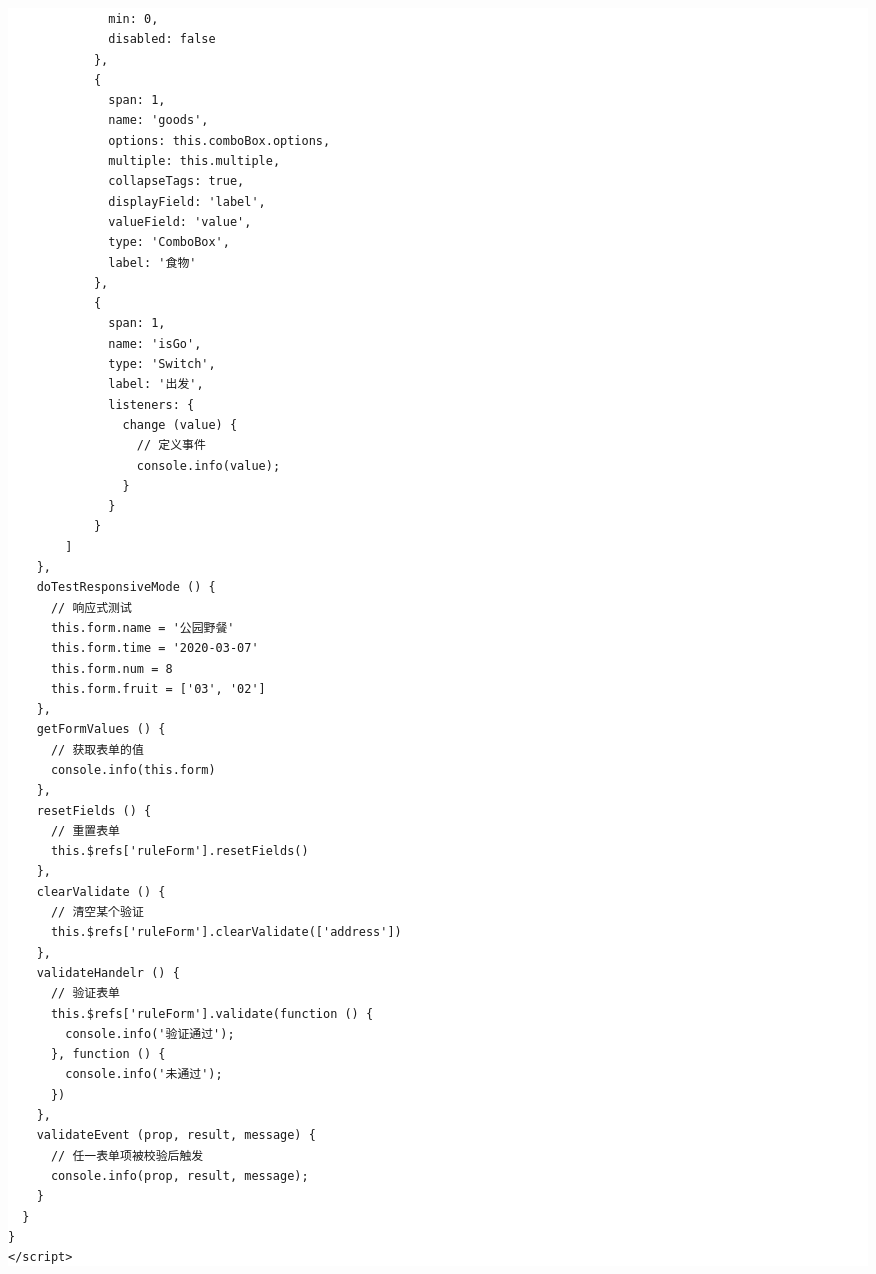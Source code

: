 ```
              min: 0,
              disabled: false
            },
            {
              span: 1,
              name: 'goods',
              options: this.comboBox.options,
              multiple: this.multiple,
              collapseTags: true,
              displayField: 'label',
              valueField: 'value',
              type: 'ComboBox',
              label: '食物'
            },
            {
              span: 1,
              name: 'isGo',
              type: 'Switch',
              label: '出发',
              listeners: {
                change (value) {
                  // 定义事件
                  console.info(value);
                }
              }
            }
        ]
    },
    doTestResponsiveMode () {
      // 响应式测试
      this.form.name = '公园野餐'
      this.form.time = '2020-03-07'
      this.form.num = 8
      this.form.fruit = ['03', '02']
    },
    getFormValues () {
      // 获取表单的值
      console.info(this.form)
    },
    resetFields () {
      // 重置表单
      this.$refs['ruleForm'].resetFields()
    },
    clearValidate () {
      // 清空某个验证
      this.$refs['ruleForm'].clearValidate(['address'])
    },
    validateHandelr () {
      // 验证表单
      this.$refs['ruleForm'].validate(function () {
        console.info('验证通过');
      }, function () {
        console.info('未通过');
      })
    },
    validateEvent (prop, result, message) {
      // 任一表单项被校验后触发
      console.info(prop, result, message);
    }
  }
}
</script>

```